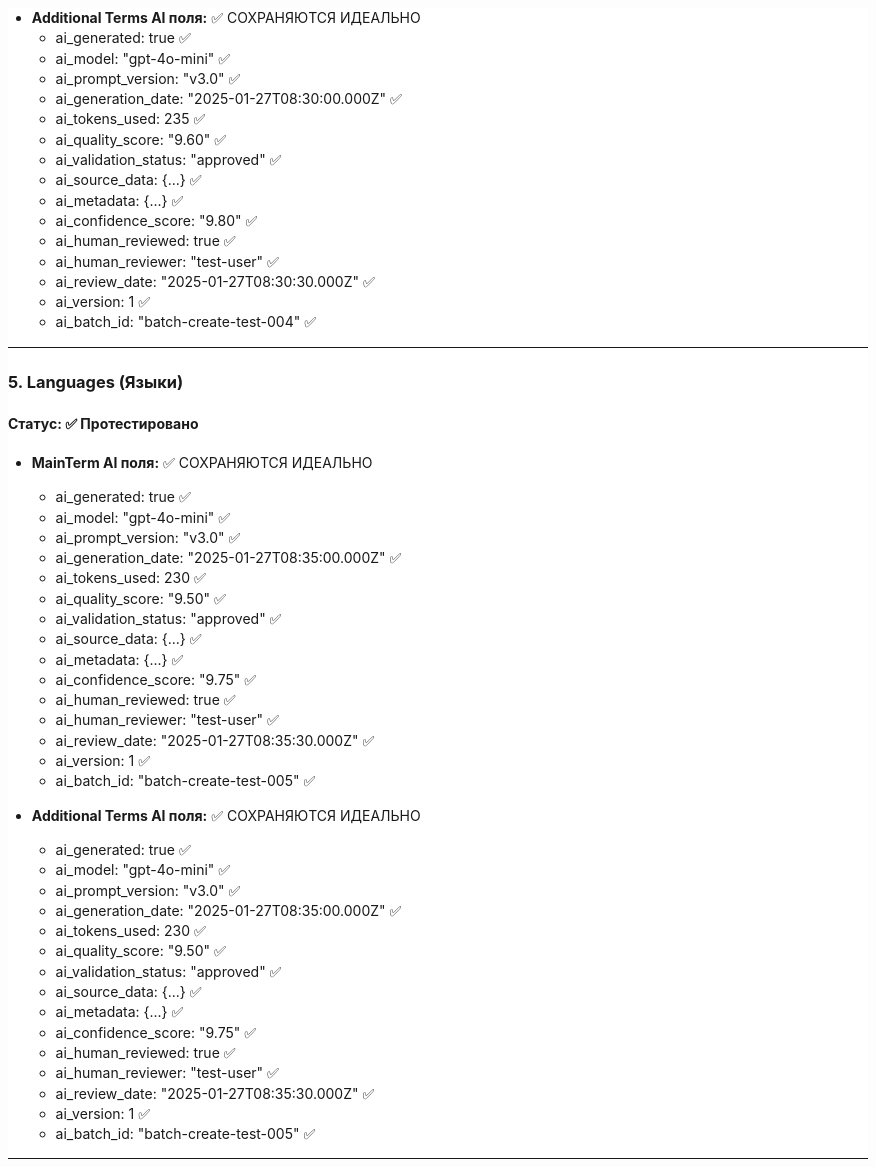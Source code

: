 - **Additional Terms AI поля:** ✅ СОХРАНЯЮТСЯ ИДЕАЛЬНО
  - ai_generated: true ✅
  - ai_model: "gpt-4o-mini" ✅
  - ai_prompt_version: "v3.0" ✅
  - ai_generation_date: "2025-01-27T08:30:00.000Z" ✅
  - ai_tokens_used: 235 ✅
  - ai_quality_score: "9.60" ✅
  - ai_validation_status: "approved" ✅
  - ai_source_data: {...} ✅
  - ai_metadata: {...} ✅
  - ai_confidence_score: "9.80" ✅
  - ai_human_reviewed: true ✅
  - ai_human_reviewer: "test-user" ✅
  - ai_review_date: "2025-01-27T08:30:30.000Z" ✅
  - ai_version: 1 ✅
  - ai_batch_id: "batch-create-test-004" ✅

---

### 5. Languages (Языки)

#### Статус: ✅ Протестировано
- **MainTerm AI поля:** ✅ СОХРАНЯЮТСЯ ИДЕАЛЬНО
  - ai_generated: true ✅
  - ai_model: "gpt-4o-mini" ✅
  - ai_prompt_version: "v3.0" ✅
  - ai_generation_date: "2025-01-27T08:35:00.000Z" ✅
  - ai_tokens_used: 230 ✅
  - ai_quality_score: "9.50" ✅
  - ai_validation_status: "approved" ✅
  - ai_source_data: {...} ✅
  - ai_metadata: {...} ✅
  - ai_confidence_score: "9.75" ✅
  - ai_human_reviewed: true ✅
  - ai_human_reviewer: "test-user" ✅
  - ai_review_date: "2025-01-27T08:35:30.000Z" ✅
  - ai_version: 1 ✅
  - ai_batch_id: "batch-create-test-005" ✅

- **Additional Terms AI поля:** ✅ СОХРАНЯЮТСЯ ИДЕАЛЬНО
  - ai_generated: true ✅
  - ai_model: "gpt-4o-mini" ✅
  - ai_prompt_version: "v3.0" ✅
  - ai_generation_date: "2025-01-27T08:35:00.000Z" ✅
  - ai_tokens_used: 230 ✅
  - ai_quality_score: "9.50" ✅
  - ai_validation_status: "approved" ✅
  - ai_source_data: {...} ✅
  - ai_metadata: {...} ✅
  - ai_confidence_score: "9.75" ✅
  - ai_human_reviewed: true ✅
  - ai_human_reviewer: "test-user" ✅
  - ai_review_date: "2025-01-27T08:35:30.000Z" ✅
  - ai_version: 1 ✅
  - ai_batch_id: "batch-create-test-005" ✅

---